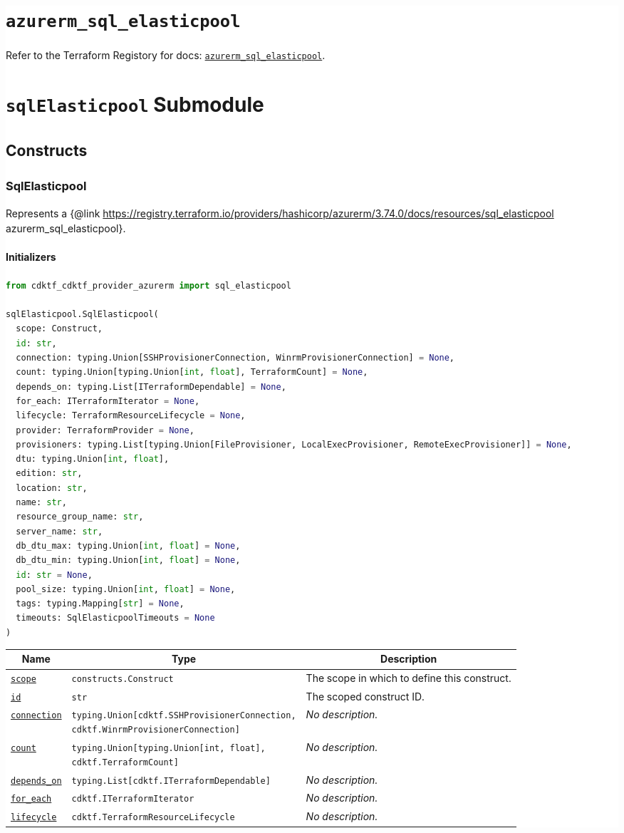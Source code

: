 # `azurerm_sql_elasticpool`

Refer to the Terraform Registory for docs: [`azurerm_sql_elasticpool`](https://registry.terraform.io/providers/hashicorp/azurerm/3.74.0/docs/resources/sql_elasticpool).

# `sqlElasticpool` Submodule <a name="`sqlElasticpool` Submodule" id="@cdktf/provider-azurerm.sqlElasticpool"></a>

## Constructs <a name="Constructs" id="Constructs"></a>

### SqlElasticpool <a name="SqlElasticpool" id="@cdktf/provider-azurerm.sqlElasticpool.SqlElasticpool"></a>

Represents a {@link https://registry.terraform.io/providers/hashicorp/azurerm/3.74.0/docs/resources/sql_elasticpool azurerm_sql_elasticpool}.

#### Initializers <a name="Initializers" id="@cdktf/provider-azurerm.sqlElasticpool.SqlElasticpool.Initializer"></a>

```python
from cdktf_cdktf_provider_azurerm import sql_elasticpool

sqlElasticpool.SqlElasticpool(
  scope: Construct,
  id: str,
  connection: typing.Union[SSHProvisionerConnection, WinrmProvisionerConnection] = None,
  count: typing.Union[typing.Union[int, float], TerraformCount] = None,
  depends_on: typing.List[ITerraformDependable] = None,
  for_each: ITerraformIterator = None,
  lifecycle: TerraformResourceLifecycle = None,
  provider: TerraformProvider = None,
  provisioners: typing.List[typing.Union[FileProvisioner, LocalExecProvisioner, RemoteExecProvisioner]] = None,
  dtu: typing.Union[int, float],
  edition: str,
  location: str,
  name: str,
  resource_group_name: str,
  server_name: str,
  db_dtu_max: typing.Union[int, float] = None,
  db_dtu_min: typing.Union[int, float] = None,
  id: str = None,
  pool_size: typing.Union[int, float] = None,
  tags: typing.Mapping[str] = None,
  timeouts: SqlElasticpoolTimeouts = None
)
```

| **Name** | **Type** | **Description** |
| --- | --- | --- |
| <code><a href="#@cdktf/provider-azurerm.sqlElasticpool.SqlElasticpool.Initializer.parameter.scope">scope</a></code> | <code>constructs.Construct</code> | The scope in which to define this construct. |
| <code><a href="#@cdktf/provider-azurerm.sqlElasticpool.SqlElasticpool.Initializer.parameter.id">id</a></code> | <code>str</code> | The scoped construct ID. |
| <code><a href="#@cdktf/provider-azurerm.sqlElasticpool.SqlElasticpool.Initializer.parameter.connection">connection</a></code> | <code>typing.Union[cdktf.SSHProvisionerConnection, cdktf.WinrmProvisionerConnection]</code> | *No description.* |
| <code><a href="#@cdktf/provider-azurerm.sqlElasticpool.SqlElasticpool.Initializer.parameter.count">count</a></code> | <code>typing.Union[typing.Union[int, float], cdktf.TerraformCount]</code> | *No description.* |
| <code><a href="#@cdktf/provider-azurerm.sqlElasticpool.SqlElasticpool.Initializer.parameter.dependsOn">depends_on</a></code> | <code>typing.List[cdktf.ITerraformDependable]</code> | *No description.* |
| <code><a href="#@cdktf/provider-azurerm.sqlElasticpool.SqlElasticpool.Initializer.parameter.forEach">for_each</a></code> | <code>cdktf.ITerraformIterator</code> | *No description.* |
| <code><a href="#@cdktf/provider-azurerm.sqlElasticpool.SqlElasticpool.Initializer.parameter.lifecycle">lifecycle</a></code> | <code>cdktf.TerraformResourceLifecycle</code> | *No description.* |